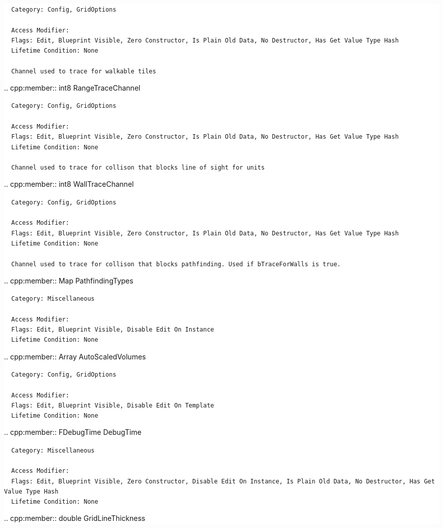       Category: Config, GridOptions

      Access Modifier: 
      Flags: Edit, Blueprint Visible, Zero Constructor, Is Plain Old Data, No Destructor, Has Get Value Type Hash
      Lifetime Condition: None

      Channel used to trace for walkable tiles

   .. cpp:member:: int8 RangeTraceChannel

      Category: Config, GridOptions

      Access Modifier: 
      Flags: Edit, Blueprint Visible, Zero Constructor, Is Plain Old Data, No Destructor, Has Get Value Type Hash
      Lifetime Condition: None

      Channel used to trace for collison that blocks line of sight for units

   .. cpp:member:: int8 WallTraceChannel

      Category: Config, GridOptions

      Access Modifier: 
      Flags: Edit, Blueprint Visible, Zero Constructor, Is Plain Old Data, No Destructor, Has Get Value Type Hash
      Lifetime Condition: None

      Channel used to trace for collison that blocks pathfinding. Used if bTraceForWalls is true.

   .. cpp:member:: Map PathfindingTypes

      Category: Miscellaneous

      Access Modifier: 
      Flags: Edit, Blueprint Visible, Disable Edit On Instance
      Lifetime Condition: None

      

   .. cpp:member:: Array AutoScaledVolumes

      Category: Config, GridOptions

      Access Modifier: 
      Flags: Edit, Blueprint Visible, Disable Edit On Template
      Lifetime Condition: None

      

   .. cpp:member:: FDebugTime DebugTime

      Category: Miscellaneous

      Access Modifier: 
      Flags: Edit, Blueprint Visible, Zero Constructor, Disable Edit On Instance, Is Plain Old Data, No Destructor, Has Get Value Type Hash
      Lifetime Condition: None

      

   .. cpp:member:: double GridLineThickness
